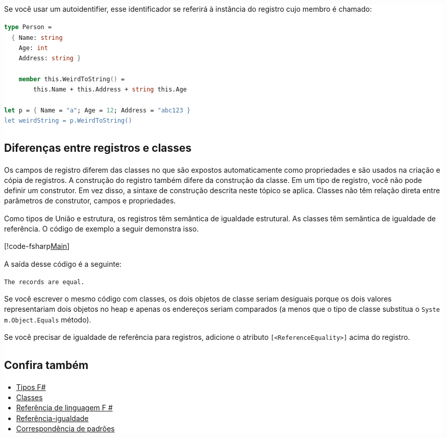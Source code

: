 Se você usar um autoidentifier, esse identificador se referirá à instância do registro cujo membro é chamado:

```fsharp
type Person =
  { Name: string
    Age: int
    Address: string }

    member this.WeirdToString() =
        this.Name + this.Address + string this.Age

let p = { Name = "a"; Age = 12; Address = "abc123 }
let weirdString = p.WeirdToString()
```

## <a name="differences-between-records-and-classes"></a>Diferenças entre registros e classes

Os campos de registro diferem das classes no que são expostos automaticamente como propriedades e são usados na criação e cópia de registros. A construção do registro também difere da construção da classe. Em um tipo de registro, você não pode definir um construtor. Em vez disso, a sintaxe de construção descrita neste tópico se aplica. Classes não têm relação direta entre parâmetros de construtor, campos e propriedades.

Como tipos de União e estrutura, os registros têm semântica de igualdade estrutural. As classes têm semântica de igualdade de referência. O código de exemplo a seguir demonstra isso.

[!code-fsharp[Main](~/samples/snippets/fsharp/lang-ref-1/snippet1911.fs)]

A saída desse código é a seguinte:

```console
The records are equal.
```

Se você escrever o mesmo código com classes, os dois objetos de classe seriam desiguais porque os dois valores representariam dois objetos no heap e apenas os endereços seriam comparados (a menos que o tipo de classe substitua o `System.Object.Equals` método).

Se você precisar de igualdade de referência para registros, adicione o atributo `[<ReferenceEquality>]` acima do registro.

## <a name="see-also"></a>Confira também

- [Tipos F#](fsharp-types.md)
- [Classes](classes.md)
- [Referência de linguagem F #](index.md)
- [Referência-igualdade](https://msdn.microsoft.com/visualfsharpdocs/conceptual/core.referenceequalityattribute-class-%5bfsharp%5d)
- [Correspondência de padrões](pattern-matching.md)
